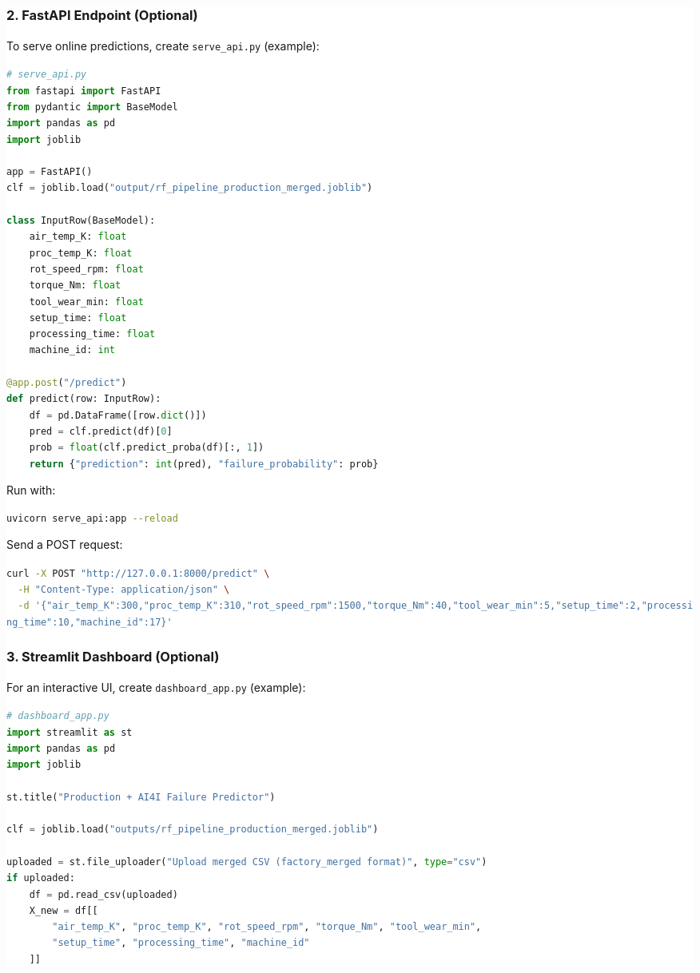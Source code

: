 ### 2. FastAPI Endpoint (Optional)

To serve online predictions, create `serve_api.py` (example):

```python
# serve_api.py
from fastapi import FastAPI
from pydantic import BaseModel
import pandas as pd
import joblib

app = FastAPI()
clf = joblib.load("output/rf_pipeline_production_merged.joblib")

class InputRow(BaseModel):
    air_temp_K: float
    proc_temp_K: float
    rot_speed_rpm: float
    torque_Nm: float
    tool_wear_min: float
    setup_time: float
    processing_time: float
    machine_id: int

@app.post("/predict")
def predict(row: InputRow):
    df = pd.DataFrame([row.dict()])
    pred = clf.predict(df)[0]
    prob = float(clf.predict_proba(df)[:, 1])
    return {"prediction": int(pred), "failure_probability": prob}
```

Run with:

```bash
uvicorn serve_api:app --reload
```

Send a POST request:

```bash
curl -X POST "http://127.0.0.1:8000/predict" \
  -H "Content-Type: application/json" \
  -d '{"air_temp_K":300,"proc_temp_K":310,"rot_speed_rpm":1500,"torque_Nm":40,"tool_wear_min":5,"setup_time":2,"processing_time":10,"machine_id":17}'
```

### 3. Streamlit Dashboard (Optional)

For an interactive UI, create `dashboard_app.py` (example):

```python
# dashboard_app.py
import streamlit as st
import pandas as pd
import joblib

st.title("Production + AI4I Failure Predictor")

clf = joblib.load("outputs/rf_pipeline_production_merged.joblib")

uploaded = st.file_uploader("Upload merged CSV (factory_merged format)", type="csv")
if uploaded:
    df = pd.read_csv(uploaded)
    X_new = df[[
        "air_temp_K", "proc_temp_K", "rot_speed_rpm", "torque_Nm", "tool_wear_min",
        "setup_time", "processing_time", "machine_id"
    ]]
```